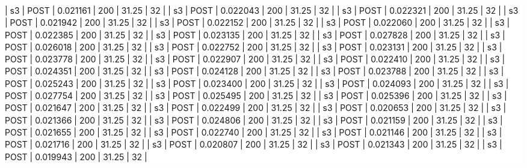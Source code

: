 | s3 | POST | 0.021161 | 200 | 31.25 | 32 |
| s3 | POST | 0.022043 | 200 | 31.25 | 32 |
| s3 | POST | 0.022321 | 200 | 31.25 | 32 |
| s3 | POST | 0.021942 | 200 | 31.25 | 32 |
| s3 | POST | 0.022152 | 200 | 31.25 | 32 |
| s3 | POST | 0.022060 | 200 | 31.25 | 32 |
| s3 | POST | 0.022385 | 200 | 31.25 | 32 |
| s3 | POST | 0.023135 | 200 | 31.25 | 32 |
| s3 | POST | 0.027828 | 200 | 31.25 | 32 |
| s3 | POST | 0.026018 | 200 | 31.25 | 32 |
| s3 | POST | 0.022752 | 200 | 31.25 | 32 |
| s3 | POST | 0.023131 | 200 | 31.25 | 32 |
| s3 | POST | 0.023778 | 200 | 31.25 | 32 |
| s3 | POST | 0.022907 | 200 | 31.25 | 32 |
| s3 | POST | 0.022410 | 200 | 31.25 | 32 |
| s3 | POST | 0.024351 | 200 | 31.25 | 32 |
| s3 | POST | 0.024128 | 200 | 31.25 | 32 |
| s3 | POST | 0.023788 | 200 | 31.25 | 32 |
| s3 | POST | 0.025243 | 200 | 31.25 | 32 |
| s3 | POST | 0.023400 | 200 | 31.25 | 32 |
| s3 | POST | 0.024093 | 200 | 31.25 | 32 |
| s3 | POST | 0.027754 | 200 | 31.25 | 32 |
| s3 | POST | 0.025495 | 200 | 31.25 | 32 |
| s3 | POST | 0.025396 | 200 | 31.25 | 32 |
| s3 | POST | 0.021647 | 200 | 31.25 | 32 |
| s3 | POST | 0.022499 | 200 | 31.25 | 32 |
| s3 | POST | 0.020653 | 200 | 31.25 | 32 |
| s3 | POST | 0.021366 | 200 | 31.25 | 32 |
| s3 | POST | 0.024806 | 200 | 31.25 | 32 |
| s3 | POST | 0.021159 | 200 | 31.25 | 32 |
| s3 | POST | 0.021655 | 200 | 31.25 | 32 |
| s3 | POST | 0.022740 | 200 | 31.25 | 32 |
| s3 | POST | 0.021146 | 200 | 31.25 | 32 |
| s3 | POST | 0.021716 | 200 | 31.25 | 32 |
| s3 | POST | 0.020807 | 200 | 31.25 | 32 |
| s3 | POST | 0.021343 | 200 | 31.25 | 32 |
| s3 | POST | 0.019943 | 200 | 31.25 | 32 |